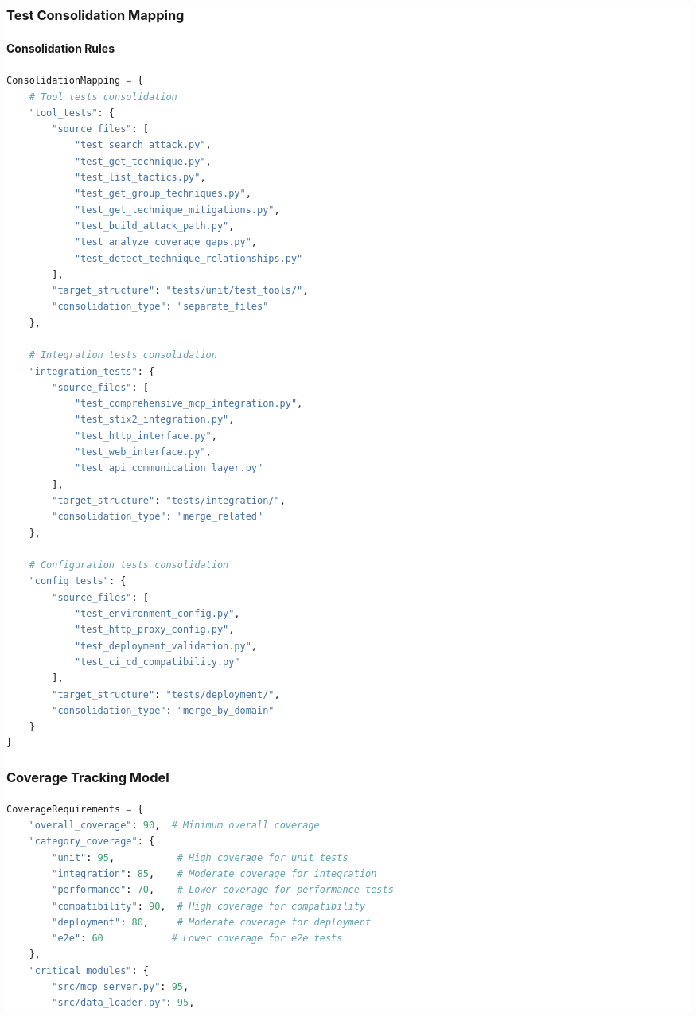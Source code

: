### Test Consolidation Mapping

#### Consolidation Rules
```python
ConsolidationMapping = {
    # Tool tests consolidation
    "tool_tests": {
        "source_files": [
            "test_search_attack.py",
            "test_get_technique.py", 
            "test_list_tactics.py",
            "test_get_group_techniques.py",
            "test_get_technique_mitigations.py",
            "test_build_attack_path.py",
            "test_analyze_coverage_gaps.py",
            "test_detect_technique_relationships.py"
        ],
        "target_structure": "tests/unit/test_tools/",
        "consolidation_type": "separate_files"
    },
    
    # Integration tests consolidation
    "integration_tests": {
        "source_files": [
            "test_comprehensive_mcp_integration.py",
            "test_stix2_integration.py",
            "test_http_interface.py",
            "test_web_interface.py",
            "test_api_communication_layer.py"
        ],
        "target_structure": "tests/integration/",
        "consolidation_type": "merge_related"
    },
    
    # Configuration tests consolidation
    "config_tests": {
        "source_files": [
            "test_environment_config.py",
            "test_http_proxy_config.py",
            "test_deployment_validation.py",
            "test_ci_cd_compatibility.py"
        ],
        "target_structure": "tests/deployment/",
        "consolidation_type": "merge_by_domain"
    }
}
```

### Coverage Tracking Model

```python
CoverageRequirements = {
    "overall_coverage": 90,  # Minimum overall coverage
    "category_coverage": {
        "unit": 95,           # High coverage for unit tests
        "integration": 85,    # Moderate coverage for integration
        "performance": 70,    # Lower coverage for performance tests
        "compatibility": 90,  # High coverage for compatibility
        "deployment": 80,     # Moderate coverage for deployment
        "e2e": 60            # Lower coverage for e2e tests
    },
    "critical_modules": {
        "src/mcp_server.py": 95,
        "src/data_loader.py": 95,
```